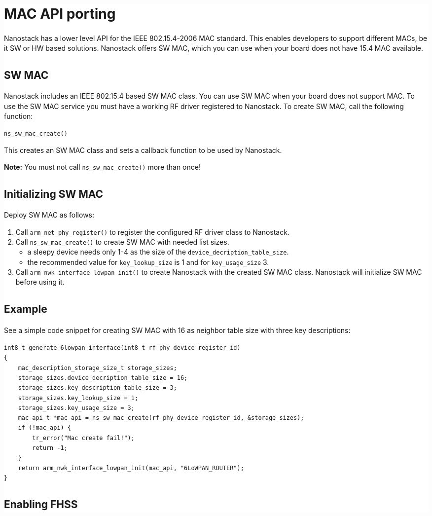 <h1 id="mac-port">MAC API porting</h1>

Nanostack has a lower level API for the IEEE 802.15.4-2006 MAC standard. This enables developers to support different MACs, be it SW or HW based solutions. Nanostack offers SW MAC, which you can use when your board does not have 15.4 MAC available.

## SW MAC

Nanostack includes an IEEE 802.15.4 based SW MAC class. You can use SW MAC when your board does not support MAC. To use the SW MAC service you must have a working RF driver registered to Nanostack. To create SW MAC, call the following function:

```
ns_sw_mac_create()
```

This creates an SW MAC class and sets a callback function to be used by Nanostack.

<span class="notes">**Note:** You must not call `ns_sw_mac_create()` more than once!</span>

## Initializing SW MAC

Deploy SW MAC as follows:

1. Call `arm_net_phy_register()` to register the configured RF driver class to Nanostack.
2. Call `ns_sw_mac_create()` to create SW MAC with needed list sizes.
    - a sleepy device needs only 1-4 as the size of the `device_decription_table_size`.
    - the recommended value for `key_lookup_size` is 1 and for `key_usage_size` 3.
3. Call `arm_nwk_interface_lowpan_init()` to create Nanostack with the created SW MAC class. Nanostack will initialize SW MAC before using it.

## Example

See a simple code snippet for creating SW MAC with 16 as neighbor table size with three key descriptions:

```
int8_t generate_6lowpan_interface(int8_t rf_phy_device_register_id)
{
    mac_description_storage_size_t storage_sizes;
    storage_sizes.device_decription_table_size = 16;
    storage_sizes.key_description_table_size = 3;
    storage_sizes.key_lookup_size = 1;
    storage_sizes.key_usage_size = 3;
    mac_api_t *mac_api = ns_sw_mac_create(rf_phy_device_register_id, &storage_sizes);
    if (!mac_api) {
        tr_error("Mac create fail!");
        return -1;
    }
    return arm_nwk_interface_lowpan_init(mac_api, "6LoWPAN_ROUTER");
}
```

## Enabling FHSS
